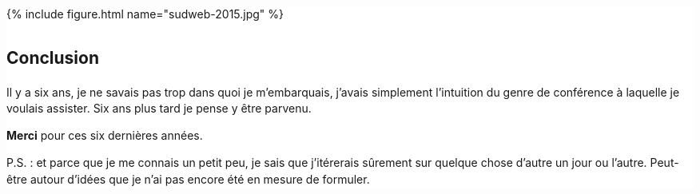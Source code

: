 {% include figure.html name="sudweb-2015.jpg" %}

## Conclusion

Il y a six ans, je ne savais pas trop dans quoi je m’embarquais, j’avais simplement l’intuition du genre de conférence à laquelle je voulais assister. Six ans plus tard je pense y être parvenu.

**Merci** pour ces six dernières années.

P.S. : et parce que je me connais un petit peu, je sais que j’itérerais sûrement sur quelque chose d’autre un jour ou l’autre. Peut-être autour d’idées que je n’ai pas encore été en mesure de formuler.
